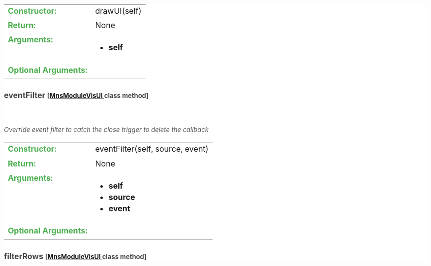 <font size = 3pt>

<table>

<tr><td><b><font color = #4caf50>Constructor:  </font></b></td><td>drawUI(self)</td></tr>

<tr><td><b><font color = #4caf50>Return:  </font></b></td><td>None</td></tr>

<tr><td><b><font color = #4caf50>Arguments:  </font></b></td>

<td><ul>

<li><b>self</b></li>

</ul></td>

</tr>

<tr><td><b><font color = #4caf50>Optional Arguments:  </font></b></td>

</tr>

</table></font>

<h5 id = "eventFilterTARGET"></h5><font color = 464646 size = 3><b>eventFilter <font size = 2pt> [<a href="#MnsModuleVisUI TARGET">MnsModuleVisUI </a> class method] </font></font></b>

<font size = 2pt color= 595959><br>

<i>Override event filter to catch the close trigger to delete the callback</i><br>

</font>

<font size = 3pt>

<table>

<tr><td><b><font color = #4caf50>Constructor:  </font></b></td><td>eventFilter(self, source, event)</td></tr>

<tr><td><b><font color = #4caf50>Return:  </font></b></td><td>None</td></tr>

<tr><td><b><font color = #4caf50>Arguments:  </font></b></td>

<td><ul>

<li><b>self</b></li>

<li><b>source</b></li>

<li><b>event</b></li>

</ul></td>

</tr>

<tr><td><b><font color = #4caf50>Optional Arguments:  </font></b></td>

</tr>

</table></font>

<h5 id = "filterRowsTARGET"></h5><font color = 464646 size = 3><b>filterRows <font size = 2pt> [<a href="#MnsModuleVisUI TARGET">MnsModuleVisUI </a> class method] </font></font></b>
